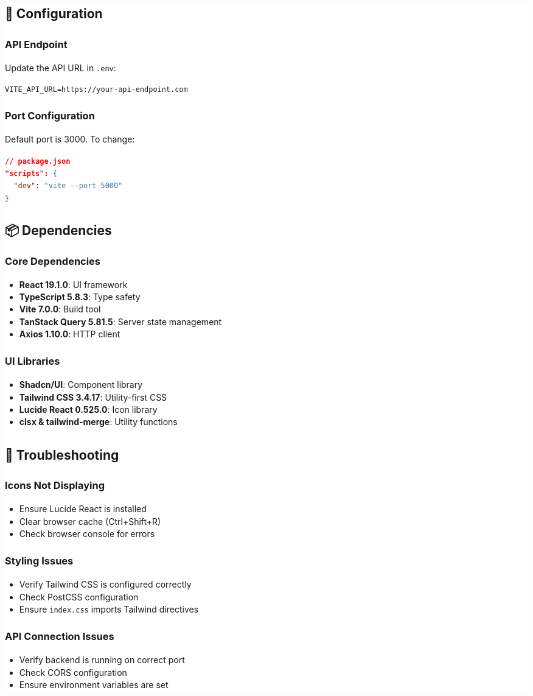 ## 🔧 Configuration

### API Endpoint
Update the API URL in `.env`:
```env
VITE_API_URL=https://your-api-endpoint.com
```

### Port Configuration
Default port is 3000. To change:
```json
// package.json
"scripts": {
  "dev": "vite --port 5000"
}
```

## 📦 Dependencies

### Core Dependencies
- **React 19.1.0**: UI framework
- **TypeScript 5.8.3**: Type safety
- **Vite 7.0.0**: Build tool
- **TanStack Query 5.81.5**: Server state management
- **Axios 1.10.0**: HTTP client

### UI Libraries
- **Shadcn/UI**: Component library
- **Tailwind CSS 3.4.17**: Utility-first CSS
- **Lucide React 0.525.0**: Icon library
- **clsx & tailwind-merge**: Utility functions

## 🐛 Troubleshooting

### Icons Not Displaying
- Ensure Lucide React is installed
- Clear browser cache (Ctrl+Shift+R)
- Check browser console for errors

### Styling Issues
- Verify Tailwind CSS is configured correctly
- Check PostCSS configuration
- Ensure `index.css` imports Tailwind directives

### API Connection Issues
- Verify backend is running on correct port
- Check CORS configuration
- Ensure environment variables are set
